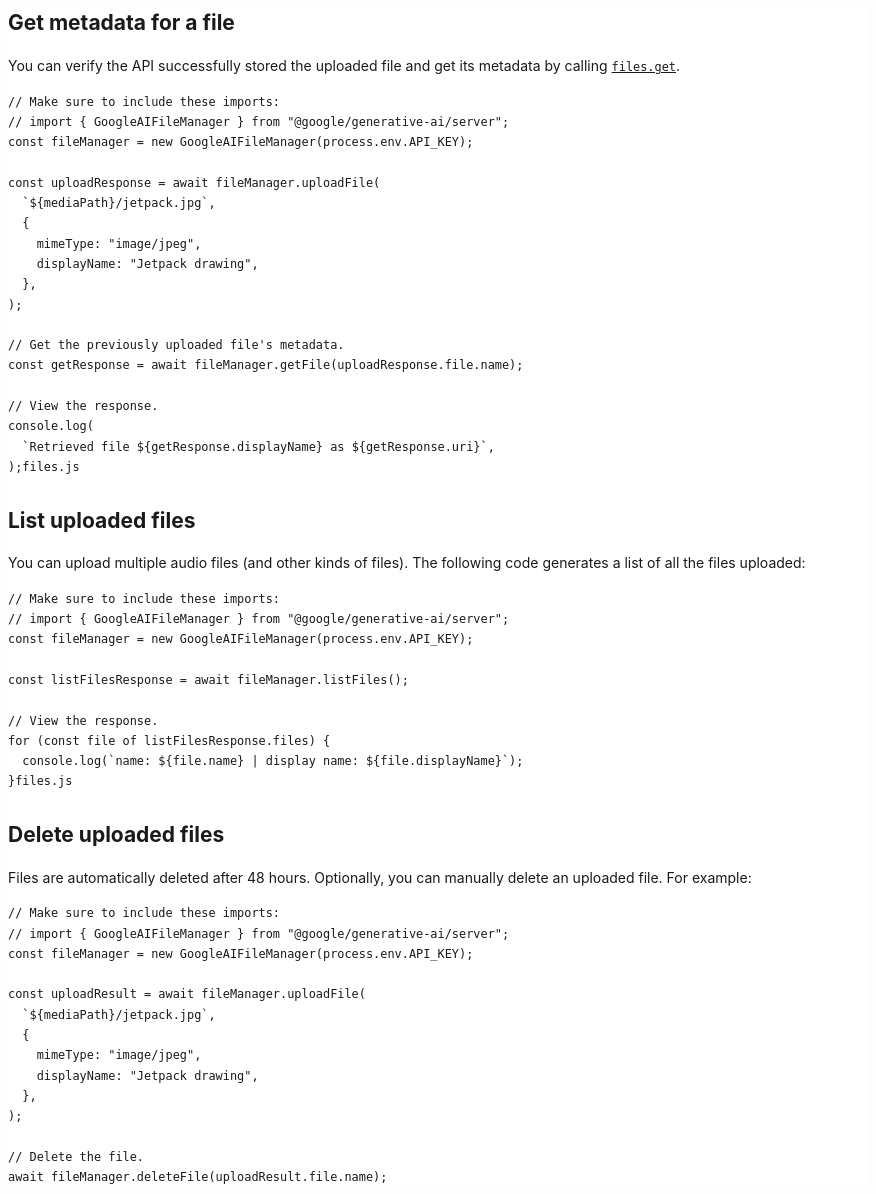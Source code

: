 ## Get metadata for a file

You can verify the API successfully stored the uploaded file and get its metadata by calling [`files.get`](https://ai.google.dev/api/rest/v1beta/files/get).

```
// Make sure to include these imports:
// import { GoogleAIFileManager } from "@google/generative-ai/server";
const fileManager = new GoogleAIFileManager(process.env.API_KEY);

const uploadResponse = await fileManager.uploadFile(
  `${mediaPath}/jetpack.jpg`,
  {
    mimeType: "image/jpeg",
    displayName: "Jetpack drawing",
  },
);

// Get the previously uploaded file's metadata.
const getResponse = await fileManager.getFile(uploadResponse.file.name);

// View the response.
console.log(
  `Retrieved file ${getResponse.displayName} as ${getResponse.uri}`,
);files.js
```

## List uploaded files

You can upload multiple audio files (and other kinds of files). The following code generates a list of all the files uploaded:

```
// Make sure to include these imports:
// import { GoogleAIFileManager } from "@google/generative-ai/server";
const fileManager = new GoogleAIFileManager(process.env.API_KEY);

const listFilesResponse = await fileManager.listFiles();

// View the response.
for (const file of listFilesResponse.files) {
  console.log(`name: ${file.name} | display name: ${file.displayName}`);
}files.js
```

## Delete uploaded files

Files are automatically deleted after 48 hours. Optionally, you can manually delete an uploaded file. For example:

```
// Make sure to include these imports:
// import { GoogleAIFileManager } from "@google/generative-ai/server";
const fileManager = new GoogleAIFileManager(process.env.API_KEY);

const uploadResult = await fileManager.uploadFile(
  `${mediaPath}/jetpack.jpg`,
  {
    mimeType: "image/jpeg",
    displayName: "Jetpack drawing",
  },
);

// Delete the file.
await fileManager.deleteFile(uploadResult.file.name);
```